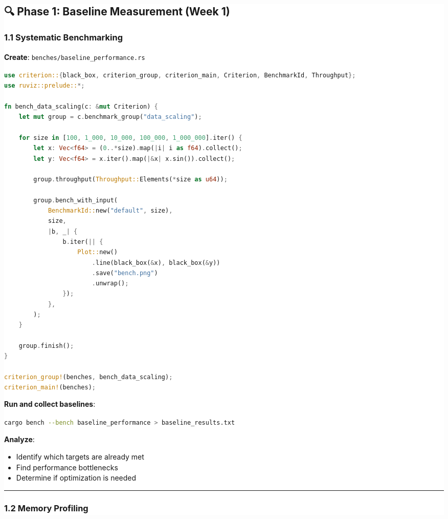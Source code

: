 ## 🔍 Phase 1: Baseline Measurement (Week 1)

### 1.1 Systematic Benchmarking

**Create**: `benches/baseline_performance.rs`

```rust
use criterion::{black_box, criterion_group, criterion_main, Criterion, BenchmarkId, Throughput};
use ruviz::prelude::*;

fn bench_data_scaling(c: &mut Criterion) {
    let mut group = c.benchmark_group("data_scaling");

    for size in [100, 1_000, 10_000, 100_000, 1_000_000].iter() {
        let x: Vec<f64> = (0..*size).map(|i| i as f64).collect();
        let y: Vec<f64> = x.iter().map(|&x| x.sin()).collect();

        group.throughput(Throughput::Elements(*size as u64));

        group.bench_with_input(
            BenchmarkId::new("default", size),
            size,
            |b, _| {
                b.iter(|| {
                    Plot::new()
                        .line(black_box(&x), black_box(&y))
                        .save("bench.png")
                        .unwrap();
                });
            },
        );
    }

    group.finish();
}

criterion_group!(benches, bench_data_scaling);
criterion_main!(benches);
```

**Run and collect baselines**:
```bash
cargo bench --bench baseline_performance > baseline_results.txt
```

**Analyze**:
- Identify which targets are already met
- Find performance bottlenecks
- Determine if optimization is needed

---

### 1.2 Memory Profiling
